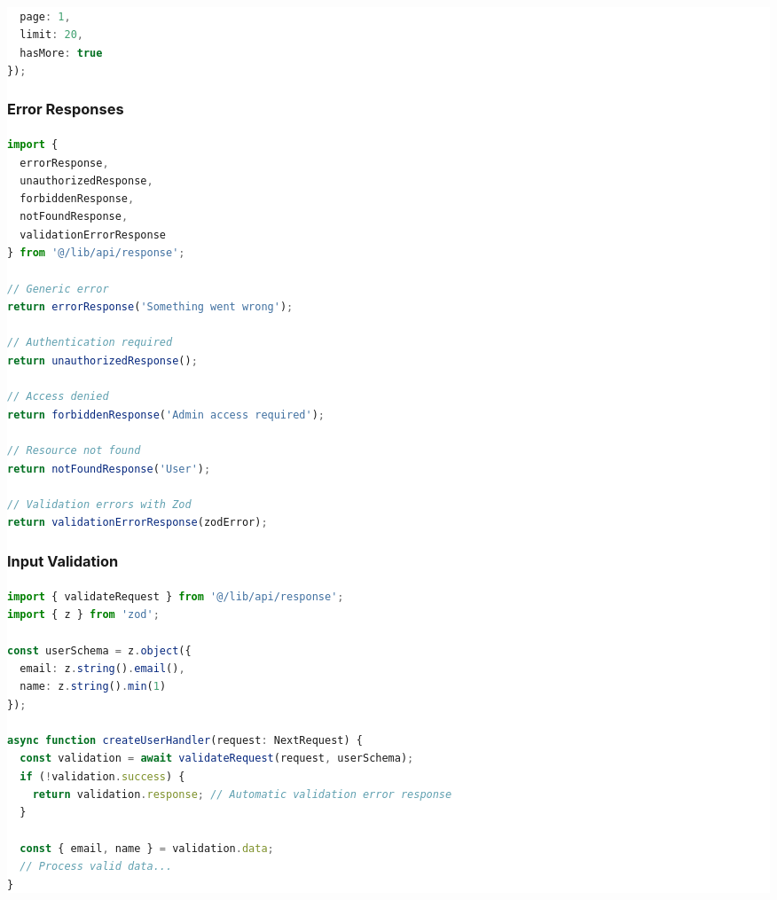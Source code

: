 ```typescript
  page: 1,
  limit: 20,
  hasMore: true
});
```

### Error Responses
```typescript
import { 
  errorResponse,
  unauthorizedResponse,
  forbiddenResponse,
  notFoundResponse,
  validationErrorResponse
} from '@/lib/api/response';

// Generic error
return errorResponse('Something went wrong');

// Authentication required
return unauthorizedResponse();

// Access denied
return forbiddenResponse('Admin access required');

// Resource not found
return notFoundResponse('User');

// Validation errors with Zod
return validationErrorResponse(zodError);
```

### Input Validation
```typescript
import { validateRequest } from '@/lib/api/response';
import { z } from 'zod';

const userSchema = z.object({
  email: z.string().email(),
  name: z.string().min(1)
});

async function createUserHandler(request: NextRequest) {
  const validation = await validateRequest(request, userSchema);
  if (!validation.success) {
    return validation.response; // Automatic validation error response
  }
  
  const { email, name } = validation.data;
  // Process valid data...
}
```

